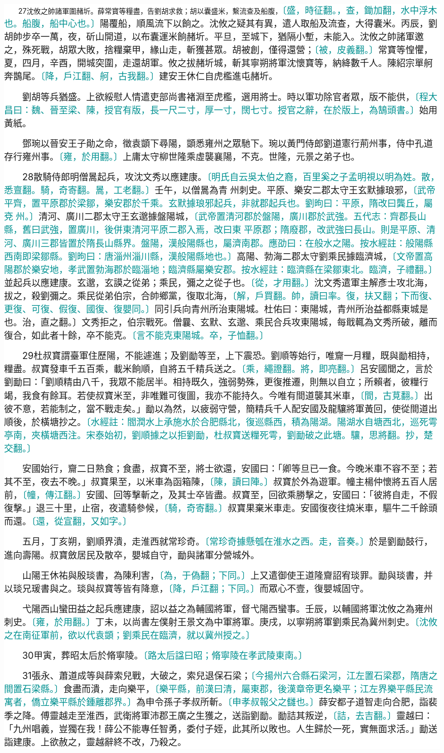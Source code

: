  　　27沈攸之帥諸軍圍赭圻。薛常寶等糧盡，告劉胡求救；胡以囊盛米，繫流查及船腹，</font><font size=4px color="#009090"><font size=4px>〔盛，時征翻。，查，鋤加翻，水中浮木也。船腹，船中心也。〕</font></font><font size=4px>陽覆船，順風流下以餉之。沈攸之疑其有異，遣人取船及流查，大得囊米。丙辰，劉胡帥步卒一萬，夜，斫山開道，以布囊運米餉赭圻。平旦，至城下，猶隔小塹，未能入。沈攸之帥諸軍邀之，殊死戰，胡眾大敗，捨糧棄甲，緣山走，斬獲甚眾。胡被創，僅得還營；</font><font size=4px color="#009090"><font size=4px>〔被，皮義翻。〕</font></font><font size=4px>常寶等惶懼，夏，四月，辛酉，開城突圍，走還胡軍。攸之拔赭圻城，斬其寧朔將軍沈懷寶等，納絳數千人。陳紹宗單舸奔鵲尾。</font><font size=4px color="#009090"><font size=4px>〔降，戶江翻、舸，古我翻。〕</font></font><font size=4px>建安王休仁自虎檻進屯赭圻。

 　　劉胡等兵猶盛。上欲綏慰人情遣吏部尚書褚淵至虎檻，選用將士。時以軍功除官者眾，版不能供，</font><font size=4px color="#009090"><font size=4px>〔程大昌曰：魏、晉至梁、陳，授官有版，長一尺二寸，厚一寸，闊七寸。授官之辭，在於版上，為鵠頭書。〕</font></font><font size=4px>始用黃紙。

 　　鄧琬以晉安王子勛之命，徵袁顗下尋陽，顗悉雍州之眾馳下。琬以黃門侍郎劉道憲行荊州事，侍中孔道存行雍州事。</font><font size=4px color="#009090"><font size=4px>〔雍，於用翻。〕</font></font><font size=4px>上庸太守柳世隆乘虛襲襄陽，不克。世隆，元景之弟子也。

 　　28散騎侍郎明僧暠起兵，攻沈文秀以應建康。</font><font size=4px color="#009090"><font size=4px>〔明氏自云吳太伯之裔，百里奚之子孟明視以明為姓。散，悉亶翻。騎，奇寄翻。暠，工老翻。〕</font></font><font size=4px>壬午，以僧暠為青 州刺史。平原、樂安二郡太守王玄默據琅邪，</font><font size=4px color="#009090"><font size=4px>〔武帝平齊，置平原郡於梁鄒，樂安郡於千乘。玄默據琅邪起兵，非就郡起兵也。劉昫曰：平原，隋改曰龔丘，屬兗 州。〕</font></font><font size=4px>清河、廣川二郡太守王玄邈據盤陽城，</font><font size=4px color="#009090"><font size=4px>〔武帝置清河郡於盤陽，廣川郡於武強。五代志：齊郡長山縣，舊曰武強，置廣川，後併東清河平原二郡入焉，改曰東 平原郡；隋廢郡，改武強曰長山。則是平原、清河、廣川三郡皆置於隋長山縣界。盤陽，漢般陽縣也，屬濟南郡。應劭曰：在般水之陽。按水經註：般陽縣西南即梁鄒縣。劉昫曰：唐淄州淄川縣，漢般陽縣地也。〕</font></font><font size=4px>高陽、勃海二郡太守劉乘民據臨濟城，</font><font size=4px color="#009090"><font size=4px>〔文帝置高陽郡於樂安地，孝武置勃海郡於臨淄地；臨濟縣屬樂安郡。按水經註：臨濟縣在梁鄒東北。臨濟，子禮翻。〕</font></font><font size=4px>並起兵以應建康。玄邈，玄謨之從弟；乘民，彌之之從子也。</font><font size=4px color="#009090"><font size=4px>〔從，才用翻。〕</font></font><font size=4px>沈文秀遣軍主解彥士攻北海，拔之，殺劉彌之。乘民從弟伯宗，合帥鄉黨，復取北海，</font><font size=4px color="#009090"><font size=4px>〔解，戶買翻。帥，讀曰率。復，扶又翻；下而復、更復、可復、假復、國復、復嬰同。〕</font></font><font size=4px>同引兵向青州所治東陽城。杜佑曰：東陽城，青州所治益都縣東城是也。治，直之翻。〕文秀拒之，伯宗戰死。僧曩、玄默、玄邈、乘民合兵攻東陽城，每戢輒為文秀所破，離而復合，如此者十餘，卒不能克。</font><font size=4px color="#009090"><font size=4px>〔言不能克東陽城。卒，子恤翻。〕</font></font><font size=4px>

 　　29杜叔寶謂臺軍住歷陽，不能遽進；及劉勔等至，上下震恐。劉順等始行，唯齎一月糧，既與勔相持，糧盡。叔寶發車千五百乘，載米餉順，自將五千精兵送之。</font><font size=4px color="#009090"><font size=4px>〔乘，繩證翻。將，即亮翻。〕</font></font><font size=4px>呂安國聞之，言於劉勔曰：「劉順精由八千，我眾不能居半。相持既久，強弱勢殊，更復推遷，則無以自立；所賴者，彼糧行竭，我食有餘耳。若使叔寶米至，非唯難可復圖，我亦不能持久。今唯有間道襲其米車，</font><font size=4px color="#009090"><font size=4px>〔間，古莧翻。〕</font></font><font size=4px>出彼不意，若能制之，當不戰走矣。」勔以為然，以疲弱守營，簡精兵千人配安國及龍驤將軍黃回，使從間道出順後，於橫塘抄之。</font><font size=4px color="#009090"><font size=4px>〔水經註：閻潤水上承施水於合肥縣北，復巡縣西，積為陽湖。陽湖水自塘西北，巡死雩亭南，夾橫塘西注。宋泰始初，劉順據之以拒劉勔，杜叔寶送糧死雩，劉勔破之此塘。驤，思將翻。抄，楚交翻。〕</font></font><font size=4px>

 　　安國始行，齎二日熟食；食盡，叔寶不至，將士欲還，安國曰：「卿等旦已一食。今晚米車不容不至；若其不至，夜去不晚。」叔寶果至，以米車為函箱陳，</font><font size=4px color="#009090"><font size=4px>〔陳，讀曰陣。〕</font></font><font size=4px>叔寶於外為遊軍。幢主楊仲懷將五百人居前，</font><font size=4px color="#009090"><font size=4px>〔幢，傳江翻。〕</font></font><font size=4px>安國、回等擊斬之，及其士卒皆盡。叔寶至，回欲乘勝擊之，安國曰：「彼將自走，不假復擊。」退三十里，止宿，夜遣騎參候，</font><font size=4px color="#009090"><font size=4px>〔騎，奇寄翻。〕</font></font><font size=4px>叔寶果棄米車走。安國復夜往燒米車，驅牛二千餘頭而還。</font><font size=4px color="#009090"><font size=4px>〔還，從宣翻，又如字。〕</font></font><font size=4px>

 　　五月，丁亥朔，劉順界潰，走淮西就常珍奇。</font><font size=4px color="#009090"><font size=4px>〔常珍奇據懸瓠在淮水之西。走，音奏。〕</font></font><font size=4px>於是劉勔鼓行，進向壽陽。叔寶斂居民及散卒，嬰城自守，勔與諸軍分營城外。

 　　山陽王休祐與殷琰書，為陳利害，</font><font size=4px color="#009090"><font size=4px>〔為，于偽翻；下同。〕</font></font><font size=4px>上又遣御使王道隆齎詔宥琰罪。勔與琰書，并以琰兄瑗書與之。琰與叔寶等皆有降意，</font><font size=4px color="#009090"><font size=4px>〔降，戶江翻；下同。〕</font></font><font size=4px>而眾心不壹，復嬰城固守。

 　　弋陽西山蠻田益之起兵應建康，詔以益之為輔國將軍，督弋陽西蠻事。壬辰，以輔國將軍沈攸之為雍州刺史。</font><font size=4px color="#009090"><font size=4px>〔雍，於用翻。〕</font></font><font size=4px>丁未，以尚書左僕射王景文為中軍將軍。庚戌，以寧朔將軍劉乘民為冀州刺史。</font><font size=4px color="#009090"><font size=4px>〔沈攸之在南征軍前，欲以代袁顗；劉乘民在臨濟，就以冀州授之。〕</font></font><font size=4px>

 　　30甲寅，葬昭太后於脩寧陵。</font><font size=4px color="#009090"><font size=4px>〔路太后諡曰昭；脩寧陵在孝武陵東南。〕</font></font><font size=4px>

 　　31張永、蕭道成等與薛索兒戰，大破之，索兒退保石梁；</font><font size=4px color="#009090"><font size=4px>〔今揚州六合縣石梁河，江左置石梁郡，隋唐之間置石梁縣。〕</font></font><font size=4px>食盡而潰，走向樂平，</font><font size=4px color="#009090"><font size=4px>〔樂平縣，前漢曰清，屬東郡，後漢章帝更名樂平；江左界樂平縣民流寓者，僑立樂平縣於鍾離郡界。〕</font></font><font size=4px>為申令孫子孝叔所斬。</font><font size=4px color="#009090"><font size=4px>〔申孝叔報父之讎也。〕</font></font><font size=4px>薛安都子道智走向合肥，詣裴季之降。傅靈越走至淮西，武衛將軍沛郡王廣之生獲之，送詣劉勔。勔詰其叛逆，</font><font size=4px color="#009090"><font size=4px>〔詰，去吉翻。〕</font></font><font size=4px>靈越曰：「九州唱義，豈獨在我！薛公不能專任智勇，委付子姪，此其所以敗也。人生歸於一死，實無面求活。」勔送詣建康。上欲赦之，靈越辭終不改，乃殺之。

